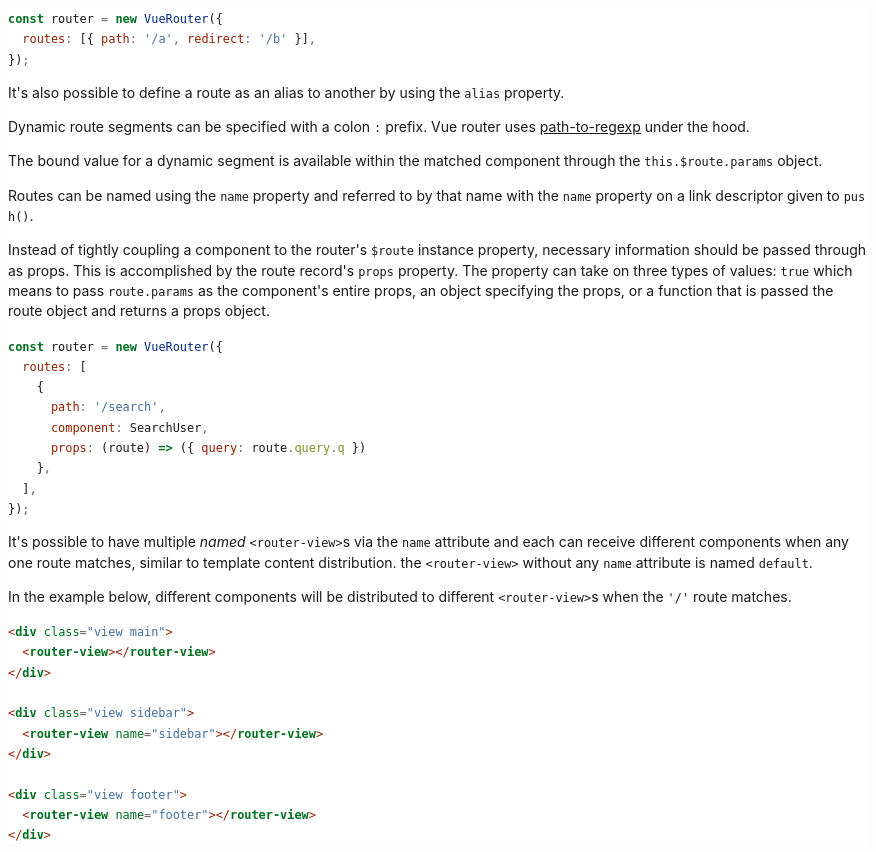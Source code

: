 ``` javascript
const router = new VueRouter({
  routes: [{ path: '/a', redirect: '/b' }],
});
```

It's also possible to define a route as an alias to another by using the `alias` property.

Dynamic route segments can be specified with a colon `:` prefix. Vue router uses [path-to-regexp] under the hood.

[path-to-regexp]: https://github.com/pillarjs/path-to-regexp

The bound value for a dynamic segment is available within the matched component through the `this.$route.params` object.

Routes can be named using the `name` property and referred to by that name with the `name` property on a link descriptor given to `push()`.

Instead of tightly coupling a component to the router's `$route` instance property, necessary information should be passed through as props. This is accomplished by the route record's `props` property. The property can take on three types of values: `true` which means to pass `route.params` as the component's entire props, an object specifying the props, or a function that is passed the route object and returns a props object.

``` javascript
const router = new VueRouter({
  routes: [
    {
      path: '/search',
      component: SearchUser,
      props: (route) => ({ query: route.query.q })
    },
  ],
});
```

It's possible to have multiple _named_ `<router-view>`s via the `name` attribute and each can receive different components when any one route matches, similar to template content distribution. the `<router-view>` without any `name` attribute is named `default`.

In the example below, different components will be distributed to different `<router-view>`s when the `'/'` route matches.

``` html
<div class="view main">
  <router-view></router-view>
</div>

<div class="view sidebar">
  <router-view name="sidebar"></router-view>
</div>

<div class="view footer">
  <router-view name="footer"></router-view>
</div>
```


[instance properties and methods]: https://vuejs.org/v2/api/#Instance-Properties
[as in React]: /notes/react/#lifecycle
[FLIP animations]: https://aerotwist.com/blog/flip-your-animations/
[reactivity caveats]: #reactivity-caveats
[inject-loader]: https://github.com/plasticine/inject-loader